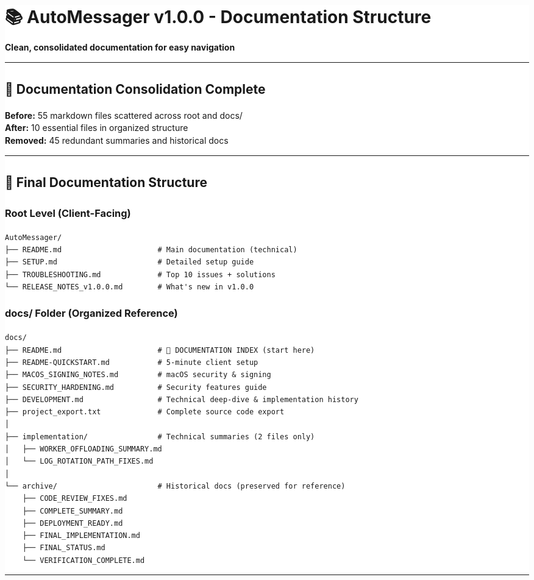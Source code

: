 # 📚 AutoMessager v1.0.0 - Documentation Structure

**Clean, consolidated documentation for easy navigation**

---

## 🎯 Documentation Consolidation Complete

**Before:** 55 markdown files scattered across root and docs/  
**After:** 10 essential files in organized structure  
**Removed:** 45 redundant summaries and historical docs  

---

## 📁 Final Documentation Structure

### Root Level (Client-Facing)

```
AutoMessager/
├── README.md                      # Main documentation (technical)
├── SETUP.md                       # Detailed setup guide
├── TROUBLESHOOTING.md             # Top 10 issues + solutions
└── RELEASE_NOTES_v1.0.0.md        # What's new in v1.0.0
```

### docs/ Folder (Organized Reference)

```
docs/
├── README.md                      # 📍 DOCUMENTATION INDEX (start here)
├── README-QUICKSTART.md           # 5-minute client setup
├── MACOS_SIGNING_NOTES.md         # macOS security & signing
├── SECURITY_HARDENING.md          # Security features guide
├── DEVELOPMENT.md                 # Technical deep-dive & implementation history
├── project_export.txt             # Complete source code export
│
├── implementation/                # Technical summaries (2 files only)
│   ├── WORKER_OFFLOADING_SUMMARY.md
│   └── LOG_ROTATION_PATH_FIXES.md
│
└── archive/                       # Historical docs (preserved for reference)
    ├── CODE_REVIEW_FIXES.md
    ├── COMPLETE_SUMMARY.md
    ├── DEPLOYMENT_READY.md
    ├── FINAL_IMPLEMENTATION.md
    ├── FINAL_STATUS.md
    └── VERIFICATION_COMPLETE.md
```

---
